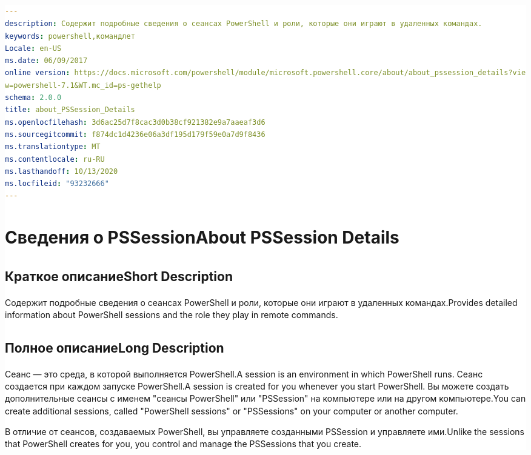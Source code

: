 ```yaml
---
description: Содержит подробные сведения о сеансах PowerShell и роли, которые они играют в удаленных командах.
keywords: powershell,командлет
Locale: en-US
ms.date: 06/09/2017
online version: https://docs.microsoft.com/powershell/module/microsoft.powershell.core/about/about_pssession_details?view=powershell-7.1&WT.mc_id=ps-gethelp
schema: 2.0.0
title: about_PSSession_Details
ms.openlocfilehash: 3d6ac25d7f8cac3d0b38cf921382e9a7aaeaf3d6
ms.sourcegitcommit: f874dc1d4236e06a3df195d179f59e0a7d9f8436
ms.translationtype: MT
ms.contentlocale: ru-RU
ms.lasthandoff: 10/13/2020
ms.locfileid: "93232666"
---
```

# <a name="about-pssession-details"></a><span data-ttu-id="b37df-104">Сведения о PSSession</span><span class="sxs-lookup"><span data-stu-id="b37df-104">About PSSession Details</span></span>

## <a name="short-description"></a><span data-ttu-id="b37df-105">Краткое описание</span><span class="sxs-lookup"><span data-stu-id="b37df-105">Short Description</span></span>
<span data-ttu-id="b37df-106">Содержит подробные сведения о сеансах PowerShell и роли, которые они играют в удаленных командах.</span><span class="sxs-lookup"><span data-stu-id="b37df-106">Provides detailed information about PowerShell sessions and the role they play in remote commands.</span></span>

## <a name="long-description"></a><span data-ttu-id="b37df-107">Полное описание</span><span class="sxs-lookup"><span data-stu-id="b37df-107">Long Description</span></span>

<span data-ttu-id="b37df-108">Сеанс — это среда, в которой выполняется PowerShell.</span><span class="sxs-lookup"><span data-stu-id="b37df-108">A session is an environment in which PowerShell runs.</span></span> <span data-ttu-id="b37df-109">Сеанс создается при каждом запуске PowerShell.</span><span class="sxs-lookup"><span data-stu-id="b37df-109">A session is created for you whenever you start PowerShell.</span></span> <span data-ttu-id="b37df-110">Вы можете создать дополнительные сеансы с именем "сеансы PowerShell" или "PSSession" на компьютере или на другом компьютере.</span><span class="sxs-lookup"><span data-stu-id="b37df-110">You can create additional sessions, called "PowerShell sessions" or "PSSessions" on your computer or another computer.</span></span>

<span data-ttu-id="b37df-111">В отличие от сеансов, создаваемых PowerShell, вы управляете созданными PSSession и управляете ими.</span><span class="sxs-lookup"><span data-stu-id="b37df-111">Unlike the sessions that PowerShell creates for you, you control and manage the PSSessions that you create.</span></span>
